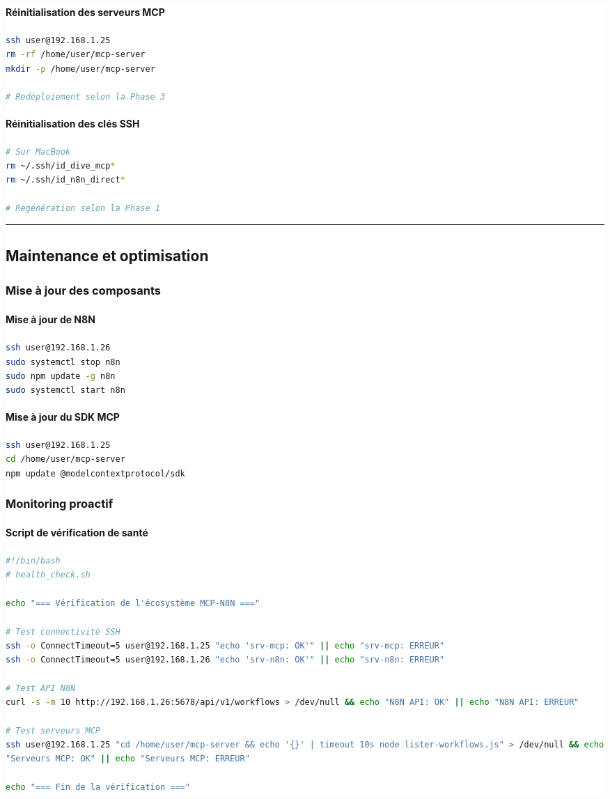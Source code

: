 #### Réinitialisation des serveurs MCP
```bash
ssh user@192.168.1.25
rm -rf /home/user/mcp-server
mkdir -p /home/user/mcp-server

# Redéploiement selon la Phase 3
```

#### Réinitialisation des clés SSH
```bash
# Sur MacBook
rm ~/.ssh/id_dive_mcp*
rm ~/.ssh/id_n8n_direct*

# Regénération selon la Phase 1
```

---

## Maintenance et optimisation

### Mise à jour des composants

#### Mise à jour de N8N
```bash
ssh user@192.168.1.26
sudo systemctl stop n8n
sudo npm update -g n8n
sudo systemctl start n8n
```

#### Mise à jour du SDK MCP
```bash
ssh user@192.168.1.25
cd /home/user/mcp-server
npm update @modelcontextprotocol/sdk
```

### Monitoring proactif

#### Script de vérification de santé
```bash
#!/bin/bash
# health_check.sh

echo "=== Vérification de l'écosystème MCP-N8N ==="

# Test connectivité SSH
ssh -o ConnectTimeout=5 user@192.168.1.25 "echo 'srv-mcp: OK'" || echo "srv-mcp: ERREUR"
ssh -o ConnectTimeout=5 user@192.168.1.26 "echo 'srv-n8n: OK'" || echo "srv-n8n: ERREUR"

# Test API N8N
curl -s -m 10 http://192.168.1.26:5678/api/v1/workflows > /dev/null && echo "N8N API: OK" || echo "N8N API: ERREUR"

# Test serveurs MCP
ssh user@192.168.1.25 "cd /home/user/mcp-server && echo '{}' | timeout 10s node lister-workflows.js" > /dev/null && echo "Serveurs MCP: OK" || echo "Serveurs MCP: ERREUR"

echo "=== Fin de la vérification ==="
```
